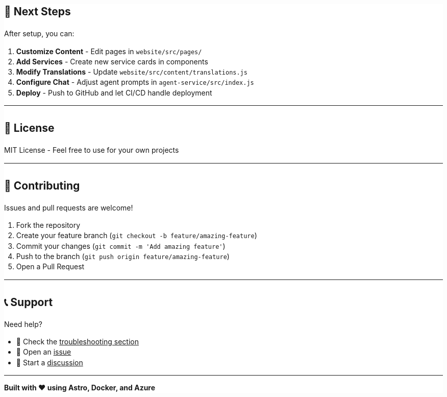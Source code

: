 
## 🚦 Next Steps

After setup, you can:

1. **Customize Content** - Edit pages in `website/src/pages/`
2. **Add Services** - Create new service cards in components
3. **Modify Translations** - Update `website/src/content/translations.js`
4. **Configure Chat** - Adjust agent prompts in `agent-service/src/index.js`
5. **Deploy** - Push to GitHub and let CI/CD handle deployment

---

## 📄 License

MIT License - Feel free to use for your own projects

---

## 🤝 Contributing

Issues and pull requests are welcome!

1. Fork the repository
2. Create your feature branch (`git checkout -b feature/amazing-feature`)
3. Commit your changes (`git commit -m 'Add amazing feature'`)
4. Push to the branch (`git push origin feature/amazing-feature`)
5. Open a Pull Request

---

## 📞 Support

Need help? 

- 📖 Check the [troubleshooting section](#-troubleshooting)
- 🐛 Open an [issue](https://github.com/SouhailFl/zoman-gebaudereinigung/issues)
- 💬 Start a [discussion](https://github.com/SouhailFl/zoman-gebaudereinigung/discussions)

---

**Built with ❤️ using Astro, Docker, and Azure**